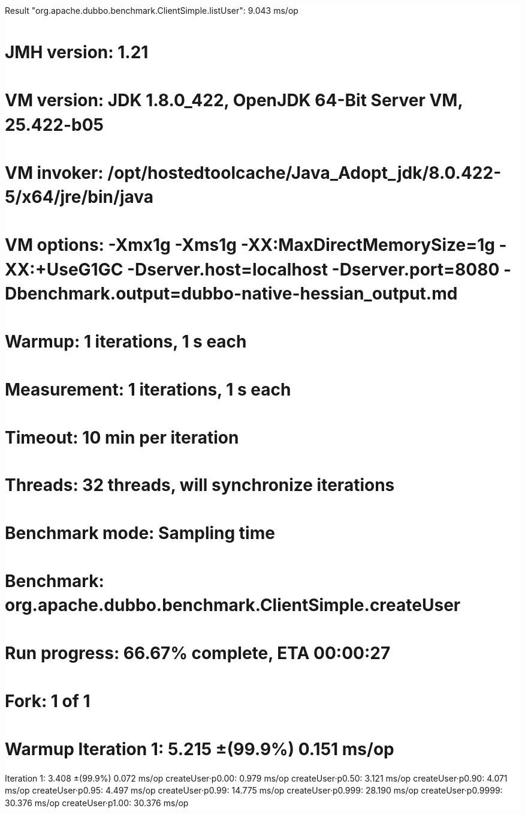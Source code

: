 
Result "org.apache.dubbo.benchmark.ClientSimple.listUser":
  9.043 ms/op


# JMH version: 1.21
# VM version: JDK 1.8.0_422, OpenJDK 64-Bit Server VM, 25.422-b05
# VM invoker: /opt/hostedtoolcache/Java_Adopt_jdk/8.0.422-5/x64/jre/bin/java
# VM options: -Xmx1g -Xms1g -XX:MaxDirectMemorySize=1g -XX:+UseG1GC -Dserver.host=localhost -Dserver.port=8080 -Dbenchmark.output=dubbo-native-hessian_output.md
# Warmup: 1 iterations, 1 s each
# Measurement: 1 iterations, 1 s each
# Timeout: 10 min per iteration
# Threads: 32 threads, will synchronize iterations
# Benchmark mode: Sampling time
# Benchmark: org.apache.dubbo.benchmark.ClientSimple.createUser

# Run progress: 66.67% complete, ETA 00:00:27
# Fork: 1 of 1
# Warmup Iteration   1: 5.215 ±(99.9%) 0.151 ms/op
Iteration   1: 3.408 ±(99.9%) 0.072 ms/op
                 createUser·p0.00:   0.979 ms/op
                 createUser·p0.50:   3.121 ms/op
                 createUser·p0.90:   4.071 ms/op
                 createUser·p0.95:   4.497 ms/op
                 createUser·p0.99:   14.775 ms/op
                 createUser·p0.999:  28.190 ms/op
                 createUser·p0.9999: 30.376 ms/op
                 createUser·p1.00:   30.376 ms/op
